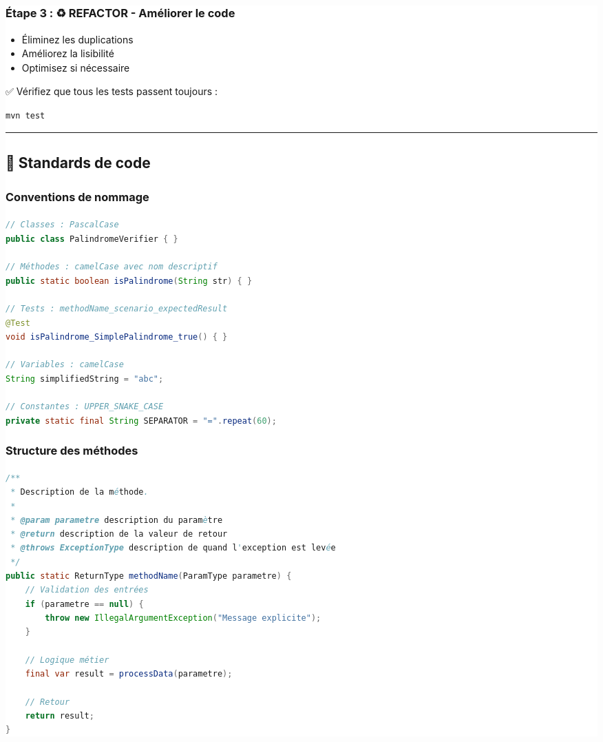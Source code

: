 ### Étape 3 : ♻️ REFACTOR - Améliorer le code

- Éliminez les duplications
- Améliorez la lisibilité
- Optimisez si nécessaire

✅ Vérifiez que tous les tests passent toujours :
```bash
mvn test
```

---

## 📝 Standards de code

### Conventions de nommage

```java
// Classes : PascalCase
public class PalindromeVerifier { }

// Méthodes : camelCase avec nom descriptif
public static boolean isPalindrome(String str) { }

// Tests : methodName_scenario_expectedResult
@Test
void isPalindrome_SimplePalindrome_true() { }

// Variables : camelCase
String simplifiedString = "abc";

// Constantes : UPPER_SNAKE_CASE
private static final String SEPARATOR = "=".repeat(60);
```

### Structure des méthodes

```java
/**
 * Description de la méthode.
 *
 * @param parametre description du paramètre
 * @return description de la valeur de retour
 * @throws ExceptionType description de quand l'exception est levée
 */
public static ReturnType methodName(ParamType parametre) {
    // Validation des entrées
    if (parametre == null) {
        throw new IllegalArgumentException("Message explicite");
    }
    
    // Logique métier
    final var result = processData(parametre);
    
    // Retour
    return result;
}
```
